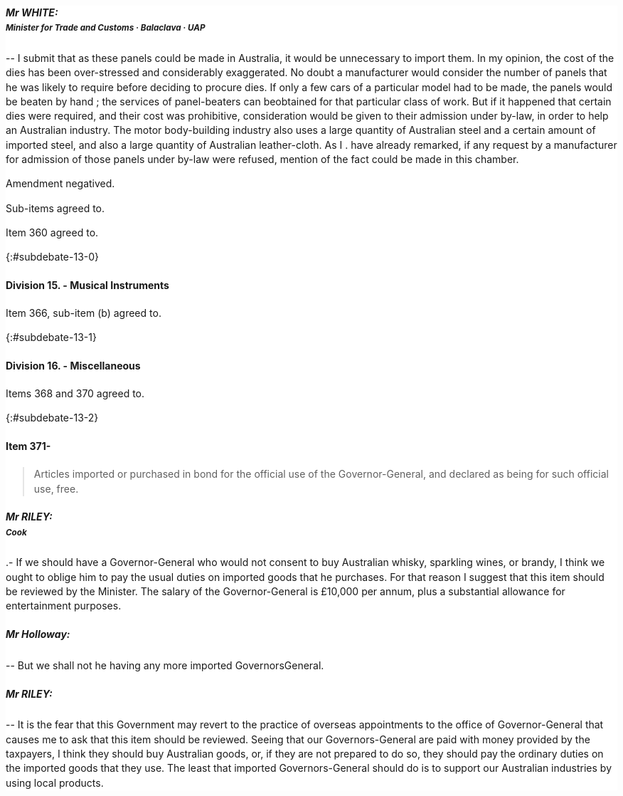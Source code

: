 ##### Mr WHITE:<br><small class="text-muted">Minister for Trade and Customs &middot; Balaclava &middot; UAP</small>

--  I submit that as these panels could be made in Australia, it would be unnecessary to import them. In my opinion, the cost of the dies has been over-stressed and considerably exaggerated. No doubt a manufacturer would consider the number of panels that he was likely to require before deciding to procure dies. If only a few cars of a particular model had to be made, the panels would be beaten by hand ; the services of panel-beaters can beobtained for that particular class of work. But if it happened that certain dies were required, and their cost was prohibitive, consideration would be given to their admission under by-law, in order to help an Australian industry. The motor body-building industry also uses a large quantity of Australian steel and a certain amount of imported steel, and also a large quantity of Australian leather-cloth. As I . have already remarked, if any request by a manufacturer for admission of those panels under by-law were refused, mention of the fact could be made in this chamber. 

Amendment negatived. 

Sub-items agreed to. 

Item 360 agreed to. 

{:#subdebate-13-0}
#### Division 15. - Musical Instruments

Item 366, sub-item (b) agreed to. 

{:#subdebate-13-1}
#### Division 16. - Miscellaneous

Items 368 and 370 agreed to. 

{:#subdebate-13-2}
#### Item 371-

  >Articles imported or purchased in bond for the official use of the Governor-General, and declared as being for such official use, free. 

##### Mr RILEY:<br><small class="text-muted">Cook</small>

.- If we should have a Governor-General who would not consent to buy Australian whisky, sparkling wines, or brandy, I think we ought to oblige him to pay the usual duties on imported goods that he purchases. For that reason I suggest that this item should be reviewed by the Minister. The salary of the Governor-General is £10,000 per annum, plus a substantial allowance for entertainment purposes. 

##### Mr Holloway:

--  But we shall not he having any more imported GovernorsGeneral. 

##### Mr RILEY:

-- It is the fear that this Government may revert to the practice of overseas appointments to the office of Governor-General that causes me to ask that this item should be reviewed. Seeing that our Governors-General are paid with money provided by the taxpayers, I think they should buy Australian goods, or, if they are not prepared to do so, they should pay the ordinary duties on the imported goods that they use. The least that imported Governors-General should do is to support our Australian industries by using local products. 
